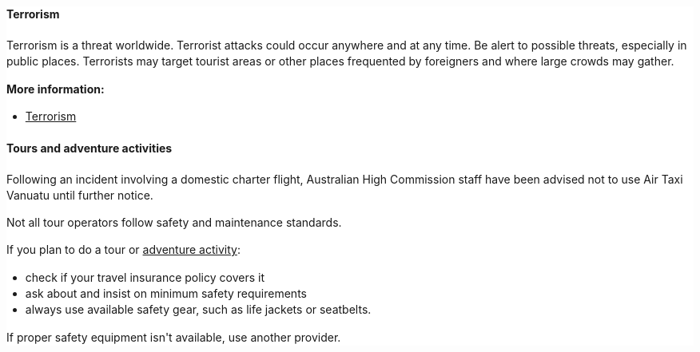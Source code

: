 #### Terrorism

Terrorism is a threat worldwide. Terrorist attacks could occur anywhere and at any time. Be alert to possible threats, especially in public places. Terrorists may target tourist areas or other places frequented by foreigners and where large crowds may gather.

**More information:**

* [Terrorism](/before-you-go/safety/terrorism "Terrorism")

#### Tours and adventure activities

Following an incident involving a domestic charter flight, Australian High Commission staff have been advised not to use Air Taxi Vanuatu until further notice.

Not all tour operators follow safety and maintenance standards.

If you plan to do a tour or [adventure activity](https://www.smartraveller.gov.au/before-you-go/activities/adventure):

* check if your travel insurance policy covers it
* ask about and insist on minimum safety requirements
* always use available safety gear, such as life jackets or seatbelts.

If proper safety equipment isn't available, use another provider.